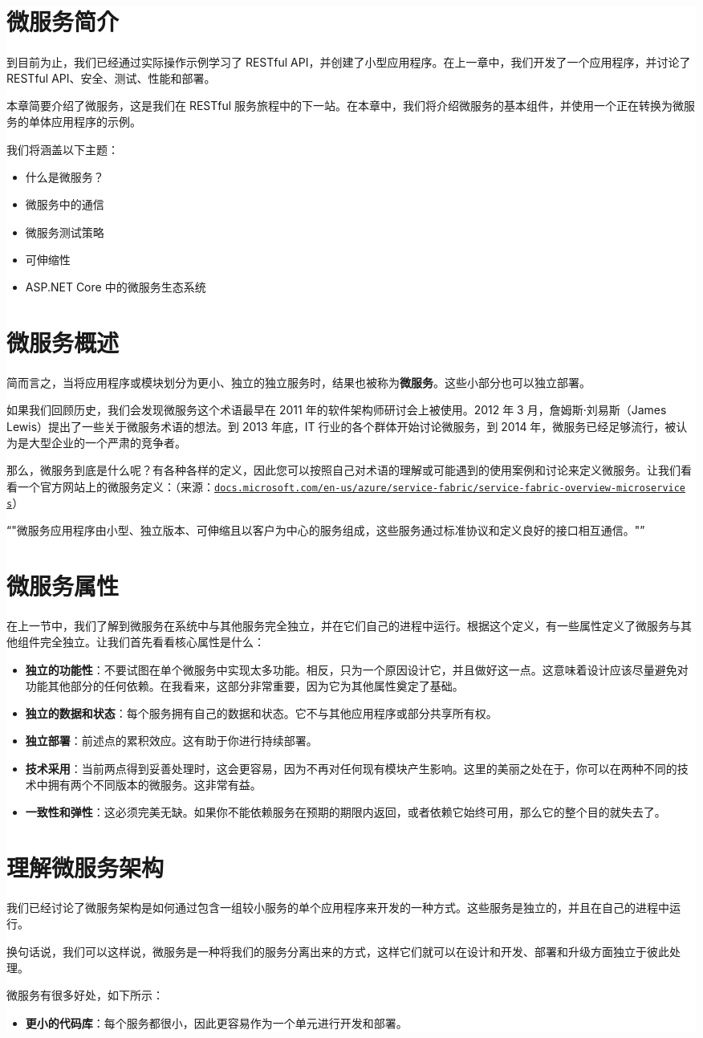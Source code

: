 # 微服务简介

到目前为止，我们已经通过实际操作示例学习了 RESTful API，并创建了小型应用程序。在上一章中，我们开发了一个应用程序，并讨论了 RESTful API、安全、测试、性能和部署。

本章简要介绍了微服务，这是我们在 RESTful 服务旅程中的下一站。在本章中，我们将介绍微服务的基本组件，并使用一个正在转换为微服务的单体应用程序的示例。

我们将涵盖以下主题：

+   什么是微服务？

+   微服务中的通信

+   微服务测试策略

+   可伸缩性

+   ASP.NET Core 中的微服务生态系统

# 微服务概述

简而言之，当将应用程序或模块划分为更小、独立的独立服务时，结果也被称为**微服务**。这些小部分也可以独立部署。

如果我们回顾历史，我们会发现微服务这个术语最早在 2011 年的软件架构师研讨会上被使用。2012 年 3 月，詹姆斯·刘易斯（James Lewis）提出了一些关于微服务术语的想法。到 2013 年底，IT 行业的各个群体开始讨论微服务，到 2014 年，微服务已经足够流行，被认为是大型企业的一个严肃的竞争者。

那么，微服务到底是什么呢？有各种各样的定义，因此您可以按照自己对术语的理解或可能遇到的使用案例和讨论来定义微服务。让我们看看一个官方网站上的微服务定义：（来源：[`docs.microsoft.com/en-us/azure/service-fabric/service-fabric-overview-microservices`](https://docs.microsoft.com/en-us/azure/service-fabric/service-fabric-overview-microservices)）

<q>"微服务应用程序由小型、独立版本、可伸缩且以客户为中心的服务组成，这些服务通过标准协议和定义良好的接口相互通信。"</q>

# 微服务属性

在上一节中，我们了解到微服务在系统中与其他服务完全独立，并在它们自己的进程中运行。根据这个定义，有一些属性定义了微服务与其他组件完全独立。让我们首先看看核心属性是什么：

+   **独立的功能性**：不要试图在单个微服务中实现太多功能。相反，只为一个原因设计它，并且做好这一点。这意味着设计应该尽量避免对功能其他部分的任何依赖。在我看来，这部分非常重要，因为它为其他属性奠定了基础。

+   **独立的数据和状态**：每个服务拥有自己的数据和状态。它不与其他应用程序或部分共享所有权。

+   **独立部署**：前述点的累积效应。这有助于你进行持续部署。

+   **技术采用**：当前两点得到妥善处理时，这会更容易，因为不再对任何现有模块产生影响。这里的美丽之处在于，你可以在两种不同的技术中拥有两个不同版本的微服务。这非常有益。

+   **一致性和弹性**：这必须完美无缺。如果你不能依赖服务在预期的期限内返回，或者依赖它始终可用，那么它的整个目的就失去了。

# 理解微服务架构

我们已经讨论了微服务架构是如何通过包含一组较小服务的单个应用程序来开发的一种方式。这些服务是独立的，并且在自己的进程中运行。

换句话说，我们可以这样说，微服务是一种将我们的服务分离出来的方式，这样它们就可以在设计和开发、部署和升级方面独立于彼此处理。

微服务有很多好处，如下所示：

+   **更小的代码库**：每个服务都很小，因此更容易作为一个单元进行开发和部署。
